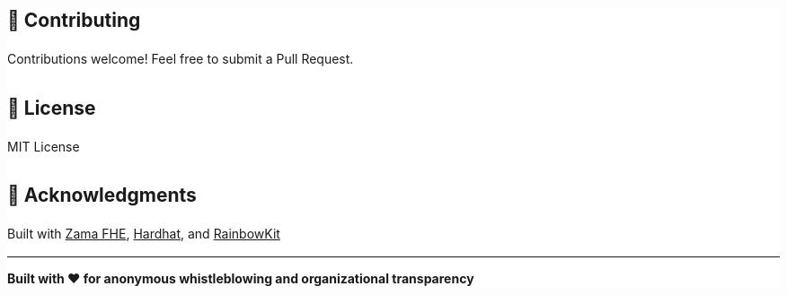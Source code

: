 ## 🤝 Contributing

Contributions welcome! Feel free to submit a Pull Request.

## 📄 License

MIT License

## 🙏 Acknowledgments

Built with [Zama FHE](https://zama.ai/), [Hardhat](https://hardhat.org/), and [RainbowKit](https://www.rainbowkit.com/)

---

**Built with ❤️ for anonymous whistleblowing and organizational transparency**
